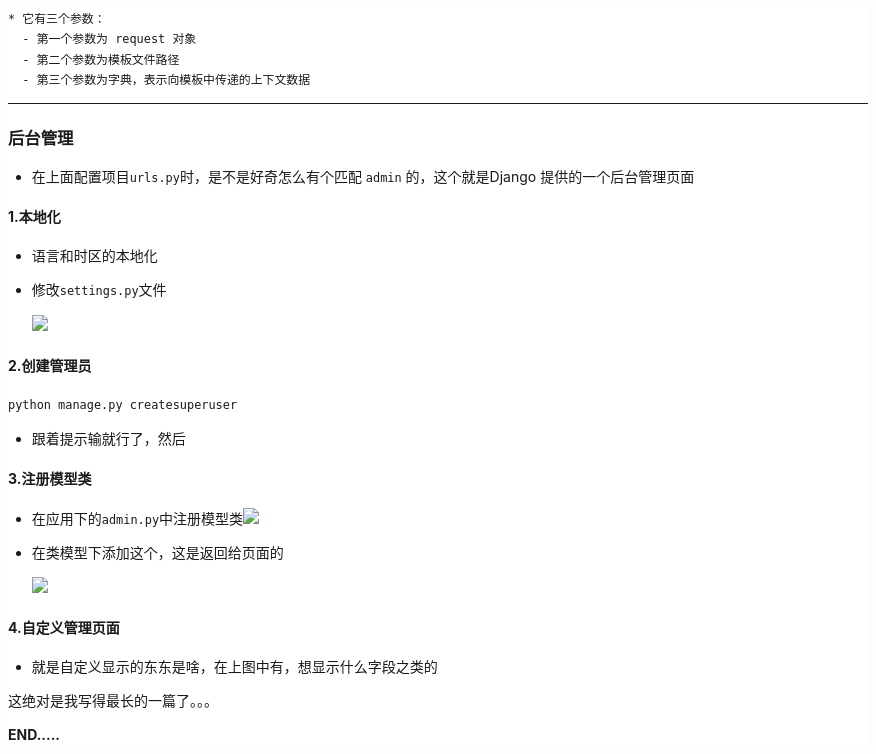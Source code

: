     * 它有三个参数：
      - 第一个参数为 request 对象
      - 第二个参数为模板文件路径
      - 第三个参数为字典，表示向模板中传递的上下文数据

------

### 后台管理

* 在上面配置项目`urls.py`时，是不是好奇怎么有个匹配 `admin` 的，这个就是Django 提供的一个后台管理页面

#### 1.本地化

* 语言和时区的本地化

* 修改`settings.py`文件

  ![](https://FXHao.github.io/images/posts/Django/本地化.png)

#### 2.创建管理员

```shell
python manage.py createsuperuser
```

* 跟着提示输就行了，然后

#### 3.注册模型类

* 在应用下的`admin.py`中注册模型类![](https://FXHao.github.io/images/posts/Django/注册模型1.png)

* 在类模型下添加这个，这是返回给页面的

  ![](https://FXHao.github.io/images/posts/Django/注册模型.png)

#### 4.自定义管理页面

* 就是自定义显示的东东是啥，在上图中有，想显示什么字段之类的



这绝对是我写得最长的一篇了。。。

**END.....**
